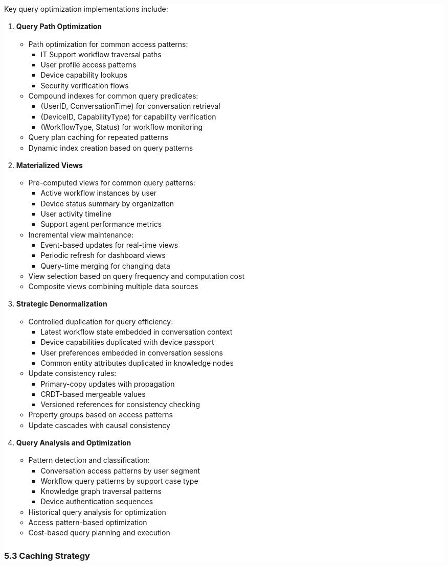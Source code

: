 
Key query optimization implementations include:

1. **Query Path Optimization**
   - Path optimization for common access patterns:
     - IT Support workflow traversal paths
     - User profile access patterns
     - Device capability lookups
     - Security verification flows
   - Compound indexes for common query predicates:
     - (UserID, ConversationTime) for conversation retrieval
     - (DeviceID, CapabilityType) for capability verification
     - (WorkflowType, Status) for workflow monitoring
   - Query plan caching for repeated patterns
   - Dynamic index creation based on query patterns

2. **Materialized Views**
   - Pre-computed views for common query patterns:
     - Active workflow instances by user
     - Device status summary by organization
     - User activity timeline
     - Support agent performance metrics
   - Incremental view maintenance:
     - Event-based updates for real-time views
     - Periodic refresh for dashboard views
     - Query-time merging for changing data
   - View selection based on query frequency and computation cost
   - Composite views combining multiple data sources

3. **Strategic Denormalization**
   - Controlled duplication for query efficiency:
     - Latest workflow state embedded in conversation context
     - Device capabilities duplicated with device passport
     - User preferences embedded in conversation sessions
     - Common entity attributes duplicated in knowledge nodes
   - Update consistency rules:
     - Primary-copy updates with propagation
     - CRDT-based mergeable values
     - Versioned references for consistency checking
   - Property groups based on access patterns
   - Update cascades with causal consistency

4. **Query Analysis and Optimization**
   - Pattern detection and classification:
     - Conversation access patterns by user segment
     - Workflow query patterns by support case type
     - Knowledge graph traversal patterns
     - Device authentication sequences
   - Historical query analysis for optimization
   - Access pattern-based optimization
   - Cost-based query planning and execution

### 5.3 Caching Strategy
